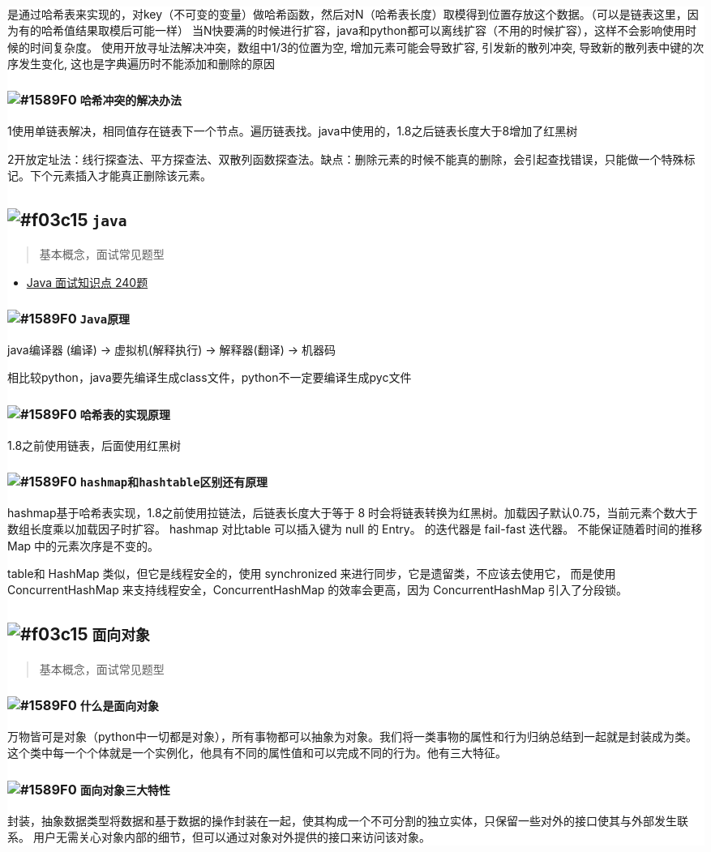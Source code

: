 是通过哈希表来实现的，对key（不可变的变量）做哈希函数，然后对N（哈希表长度）取模得到位置存放这个数据。（可以是链表这里，因为有的哈希值结果取模后可能一样）
当N快要满的时候进行扩容，java和python都可以离线扩容（不用的时候扩容），这样不会影响使用时候的时间复杂度。
使用开放寻址法解决冲突，数组中1/3的位置为空, 增加元素可能会导致扩容, 引发新的散列冲突, 导致新的散列表中键的次序发生变化, 这也是字典遍历时不能添加和删除的原因

### ![#1589F0](https://placehold.it/15/1589F0/000000?text=+) `哈希冲突的解决办法`

1使用单链表解决，相同值存在链表下一个节点。遍历链表找。java中使用的，1.8之后链表长度大于8增加了红黑树

2开放定址法：线行探查法、平方探查法、双散列函数探查法。缺点：删除元素的时候不能真的删除，会引起查找错误，只能做一个特殊标记。下个元素插入才能真正删除该元素。

## ![#f03c15](https://placehold.it/15/f03c15/000000?text=+) `java`
> 基本概念，面试常见题型

- [Java 面试知识点 240题](https://www.yuque.com/docs/share/d2fb45c9-a6ef-42d4-a88d-26ecf755495e?#YBqXY)

### ![#1589F0](https://placehold.it/15/1589F0/000000?text=+) `Java原理`

java编译器 (编译) → 虚拟机(解释执行) → 解释器(翻译) → 机器码

相比较python，java要先编译生成class文件，python不一定要编译生成pyc文件

### ![#1589F0](https://placehold.it/15/1589F0/000000?text=+) `哈希表的实现原理`

1.8之前使用链表，后面使用红黑树

### ![#1589F0](https://placehold.it/15/1589F0/000000?text=+) `hashmap和hashtable区别还有原理`

hashmap基于哈希表实现，1.8之前使用拉链法，后链表长度大于等于 8 时会将链表转换为红黑树。加载因子默认0.75，当前元素个数大于数组长度乘以加载因子时扩容。
hashmap 对比table 可以插入键为 null 的 Entry。 的迭代器是 fail-fast 迭代器。 不能保证随着时间的推移 Map 中的元素次序是不变的。

table和 HashMap 类似，但它是线程安全的，使用 synchronized 来进行同步，它是遗留类，不应该去使用它，
而是使用 ConcurrentHashMap 来支持线程安全，ConcurrentHashMap 的效率会更高，因为 ConcurrentHashMap 引入了分段锁。

## ![#f03c15](https://placehold.it/15/f03c15/000000?text=+) `面向对象`
> 基本概念，面试常见题型

### ![#1589F0](https://placehold.it/15/1589F0/000000?text=+) `什么是面向对象`

万物皆可是对象（python中一切都是对象），所有事物都可以抽象为对象。我们将一类事物的属性和行为归纳总结到一起就是封装成为类。
这个类中每一个个体就是一个实例化，他具有不同的属性值和可以完成不同的行为。他有三大特征。

### ![#1589F0](https://placehold.it/15/1589F0/000000?text=+) `面向对象三大特性`

封装，抽象数据类型将数据和基于数据的操作封装在一起，使其构成一个不可分割的独立实体，只保留一些对外的接口使其与外部发生联系。
用户无需关心对象内部的细节，但可以通过对象对外提供的接口来访问该对象。
